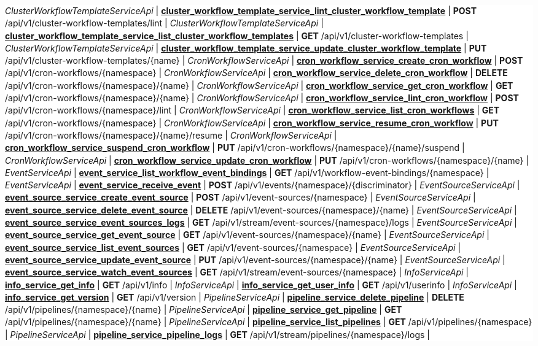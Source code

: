 *ClusterWorkflowTemplateServiceApi* | [**cluster_workflow_template_service_lint_cluster_workflow_template**](docs/ClusterWorkflowTemplateServiceApi.md#cluster_workflow_template_service_lint_cluster_workflow_template) | **POST** /api/v1/cluster-workflow-templates/lint | 
*ClusterWorkflowTemplateServiceApi* | [**cluster_workflow_template_service_list_cluster_workflow_templates**](docs/ClusterWorkflowTemplateServiceApi.md#cluster_workflow_template_service_list_cluster_workflow_templates) | **GET** /api/v1/cluster-workflow-templates | 
*ClusterWorkflowTemplateServiceApi* | [**cluster_workflow_template_service_update_cluster_workflow_template**](docs/ClusterWorkflowTemplateServiceApi.md#cluster_workflow_template_service_update_cluster_workflow_template) | **PUT** /api/v1/cluster-workflow-templates/{name} | 
*CronWorkflowServiceApi* | [**cron_workflow_service_create_cron_workflow**](docs/CronWorkflowServiceApi.md#cron_workflow_service_create_cron_workflow) | **POST** /api/v1/cron-workflows/{namespace} | 
*CronWorkflowServiceApi* | [**cron_workflow_service_delete_cron_workflow**](docs/CronWorkflowServiceApi.md#cron_workflow_service_delete_cron_workflow) | **DELETE** /api/v1/cron-workflows/{namespace}/{name} | 
*CronWorkflowServiceApi* | [**cron_workflow_service_get_cron_workflow**](docs/CronWorkflowServiceApi.md#cron_workflow_service_get_cron_workflow) | **GET** /api/v1/cron-workflows/{namespace}/{name} | 
*CronWorkflowServiceApi* | [**cron_workflow_service_lint_cron_workflow**](docs/CronWorkflowServiceApi.md#cron_workflow_service_lint_cron_workflow) | **POST** /api/v1/cron-workflows/{namespace}/lint | 
*CronWorkflowServiceApi* | [**cron_workflow_service_list_cron_workflows**](docs/CronWorkflowServiceApi.md#cron_workflow_service_list_cron_workflows) | **GET** /api/v1/cron-workflows/{namespace} | 
*CronWorkflowServiceApi* | [**cron_workflow_service_resume_cron_workflow**](docs/CronWorkflowServiceApi.md#cron_workflow_service_resume_cron_workflow) | **PUT** /api/v1/cron-workflows/{namespace}/{name}/resume | 
*CronWorkflowServiceApi* | [**cron_workflow_service_suspend_cron_workflow**](docs/CronWorkflowServiceApi.md#cron_workflow_service_suspend_cron_workflow) | **PUT** /api/v1/cron-workflows/{namespace}/{name}/suspend | 
*CronWorkflowServiceApi* | [**cron_workflow_service_update_cron_workflow**](docs/CronWorkflowServiceApi.md#cron_workflow_service_update_cron_workflow) | **PUT** /api/v1/cron-workflows/{namespace}/{name} | 
*EventServiceApi* | [**event_service_list_workflow_event_bindings**](docs/EventServiceApi.md#event_service_list_workflow_event_bindings) | **GET** /api/v1/workflow-event-bindings/{namespace} | 
*EventServiceApi* | [**event_service_receive_event**](docs/EventServiceApi.md#event_service_receive_event) | **POST** /api/v1/events/{namespace}/{discriminator} | 
*EventSourceServiceApi* | [**event_source_service_create_event_source**](docs/EventSourceServiceApi.md#event_source_service_create_event_source) | **POST** /api/v1/event-sources/{namespace} | 
*EventSourceServiceApi* | [**event_source_service_delete_event_source**](docs/EventSourceServiceApi.md#event_source_service_delete_event_source) | **DELETE** /api/v1/event-sources/{namespace}/{name} | 
*EventSourceServiceApi* | [**event_source_service_event_sources_logs**](docs/EventSourceServiceApi.md#event_source_service_event_sources_logs) | **GET** /api/v1/stream/event-sources/{namespace}/logs | 
*EventSourceServiceApi* | [**event_source_service_get_event_source**](docs/EventSourceServiceApi.md#event_source_service_get_event_source) | **GET** /api/v1/event-sources/{namespace}/{name} | 
*EventSourceServiceApi* | [**event_source_service_list_event_sources**](docs/EventSourceServiceApi.md#event_source_service_list_event_sources) | **GET** /api/v1/event-sources/{namespace} | 
*EventSourceServiceApi* | [**event_source_service_update_event_source**](docs/EventSourceServiceApi.md#event_source_service_update_event_source) | **PUT** /api/v1/event-sources/{namespace}/{name} | 
*EventSourceServiceApi* | [**event_source_service_watch_event_sources**](docs/EventSourceServiceApi.md#event_source_service_watch_event_sources) | **GET** /api/v1/stream/event-sources/{namespace} | 
*InfoServiceApi* | [**info_service_get_info**](docs/InfoServiceApi.md#info_service_get_info) | **GET** /api/v1/info | 
*InfoServiceApi* | [**info_service_get_user_info**](docs/InfoServiceApi.md#info_service_get_user_info) | **GET** /api/v1/userinfo | 
*InfoServiceApi* | [**info_service_get_version**](docs/InfoServiceApi.md#info_service_get_version) | **GET** /api/v1/version | 
*PipelineServiceApi* | [**pipeline_service_delete_pipeline**](docs/PipelineServiceApi.md#pipeline_service_delete_pipeline) | **DELETE** /api/v1/pipelines/{namespace}/{name} | 
*PipelineServiceApi* | [**pipeline_service_get_pipeline**](docs/PipelineServiceApi.md#pipeline_service_get_pipeline) | **GET** /api/v1/pipelines/{namespace}/{name} | 
*PipelineServiceApi* | [**pipeline_service_list_pipelines**](docs/PipelineServiceApi.md#pipeline_service_list_pipelines) | **GET** /api/v1/pipelines/{namespace} | 
*PipelineServiceApi* | [**pipeline_service_pipeline_logs**](docs/PipelineServiceApi.md#pipeline_service_pipeline_logs) | **GET** /api/v1/stream/pipelines/{namespace}/logs | 